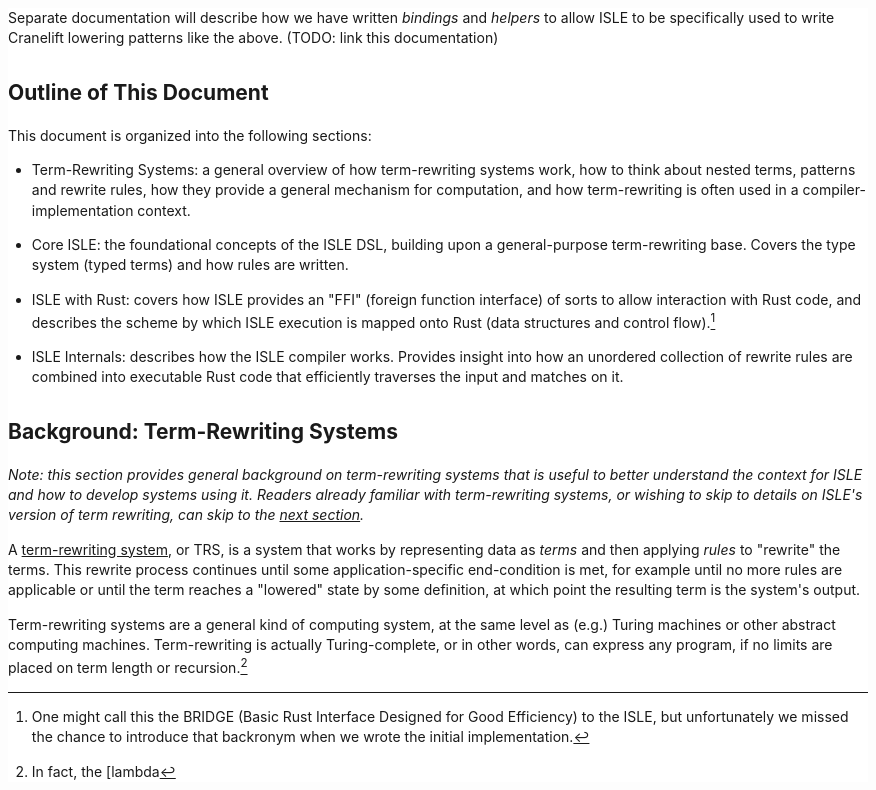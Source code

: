 Separate documentation will describe how we have written *bindings*
and *helpers* to allow ISLE to be specifically used to write Cranelift
lowering patterns like the above. (TODO: link this documentation)

## Outline of This Document

This document is organized into the following sections:

* Term-Rewriting Systems: a general overview of how term-rewriting
  systems work, how to think about nested terms, patterns and rewrite
  rules, how they provide a general mechanism for computation, and how
  term-rewriting is often used in a compiler-implementation context.
  
* Core ISLE: the foundational concepts of the ISLE DSL, building upon
  a general-purpose term-rewriting base. Covers the type system (typed
  terms) and how rules are written.
  
* ISLE with Rust: covers how ISLE provides an "FFI" (foreign function
  interface) of sorts to allow interaction with Rust code, and
  describes the scheme by which ISLE execution is mapped onto Rust
  (data structures and control flow).[^1]
  
* ISLE Internals: describes how the ISLE compiler works. Provides
  insight into how an unordered collection of rewrite rules are
  combined into executable Rust code that efficiently traverses the
  input and matches on it.

[^1]: One might call this the BRIDGE (Basic Rust Interface Designed
    for Good Efficiency) to the ISLE, but unfortunately we missed the
    chance to introduce that backronym when we wrote the initial
    implementation.

## Background: Term-Rewriting Systems

*Note: this section provides general background on term-rewriting
systems that is useful to better understand the context for ISLE and
how to develop systems using it. Readers already familiar with
term-rewriting systems, or wishing to skip to details on ISLE's
version of term rewriting, can skip to the [next
section](#core-isle-a-term-rewriting-system).*

A [term-rewriting
system](https://en.wikipedia.org/wiki/Rewriting#Term_rewriting_systems),
or TRS, is a system that works by representing data as *terms* and
then applying *rules* to "rewrite" the terms. This rewrite process
continues until some application-specific end-condition is met, for
example until no more rules are applicable or until the term reaches a
"lowered" state by some definition, at which point the resulting term
is the system's output.

Term-rewriting systems are a general kind of computing system, at the
same level as (e.g.) Turing machines or other abstract computing
machines. Term-rewriting is actually Turing-complete, or in other
words, can express any program, if no limits are placed on term length
or recursion.[^2]


[^2]: In fact, the [lambda
[^3]: In the most fundamental and mathematical sense, a TRS just
[^4]: Some term-rewriting systems actually elaborate the entire space
[^5]: In fact, ISLE actually compiles rules for different top-level
[^6]: The [lambda calculus' reduction
[^7]: Note that this suggests an interesting testing strategy: we
[^8]: The worst-case complexity for a single term rewriting operation